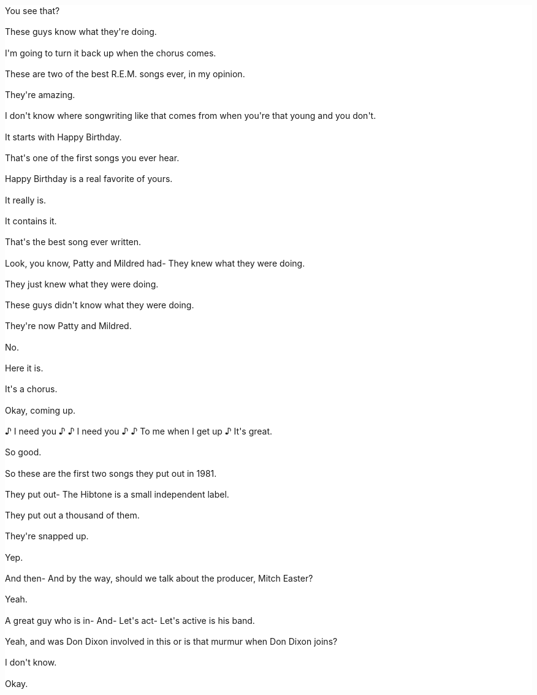 You see that?

These guys know what they're doing.

I'm going to turn it back up when the chorus comes.

These are two of the best R.E.M. songs ever, in my opinion.

They're amazing.

I don't know where songwriting like that comes from when you're that young and you don't.

It starts with Happy Birthday.

That's one of the first songs you ever hear.

Happy Birthday is a real favorite of yours.

It really is.

It contains it.

That's the best song ever written.

Look, you know, Patty and Mildred had- They knew what they were doing.

They just knew what they were doing.

These guys didn't know what they were doing.

They're now Patty and Mildred.

No.

Here it is.

It's a chorus.

Okay, coming up.

♪ I need you ♪ ♪ I need you ♪ ♪ To me when I get up ♪ It's great.

So good.

So these are the first two songs they put out in 1981.

They put out- The Hibtone is a small independent label.

They put out a thousand of them.

They're snapped up.

Yep.

And then- And by the way, should we talk about the producer, Mitch Easter?

Yeah.

A great guy who is in- And- Let's act- Let's active is his band.

Yeah, and was Don Dixon involved in this or is that murmur when Don Dixon joins?

I don't know.

Okay.
